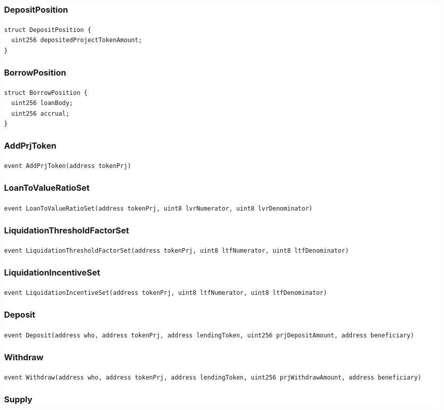 ### DepositPosition

```solidity
struct DepositPosition {
  uint256 depositedProjectTokenAmount;
}
```

### BorrowPosition

```solidity
struct BorrowPosition {
  uint256 loanBody;
  uint256 accrual;
}
```

### AddPrjToken

```solidity
event AddPrjToken(address tokenPrj)
```

### LoanToValueRatioSet

```solidity
event LoanToValueRatioSet(address tokenPrj, uint8 lvrNumerator, uint8 lvrDenominator)
```

### LiquidationThresholdFactorSet

```solidity
event LiquidationThresholdFactorSet(address tokenPrj, uint8 ltfNumerator, uint8 ltfDenominator)
```

### LiquidationIncentiveSet

```solidity
event LiquidationIncentiveSet(address tokenPrj, uint8 ltfNumerator, uint8 ltfDenominator)
```

### Deposit

```solidity
event Deposit(address who, address tokenPrj, address lendingToken, uint256 prjDepositAmount, address beneficiary)
```

### Withdraw

```solidity
event Withdraw(address who, address tokenPrj, address lendingToken, uint256 prjWithdrawAmount, address beneficiary)
```

### Supply

